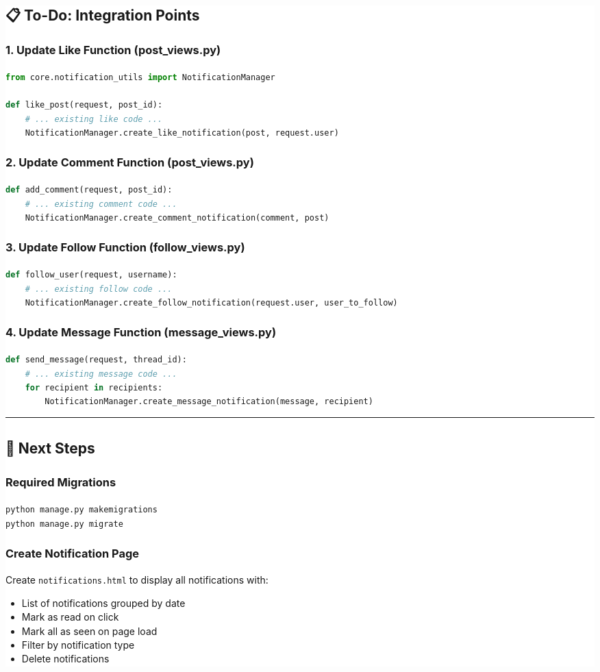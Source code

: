 
## 📋 To-Do: Integration Points

### **1. Update Like Function** (post_views.py)
```python
from core.notification_utils import NotificationManager

def like_post(request, post_id):
    # ... existing like code ...
    NotificationManager.create_like_notification(post, request.user)
```

### **2. Update Comment Function** (post_views.py)
```python
def add_comment(request, post_id):
    # ... existing comment code ...
    NotificationManager.create_comment_notification(comment, post)
```

### **3. Update Follow Function** (follow_views.py)
```python
def follow_user(request, username):
    # ... existing follow code ...
    NotificationManager.create_follow_notification(request.user, user_to_follow)
```

### **4. Update Message Function** (message_views.py)
```python
def send_message(request, thread_id):
    # ... existing message code ...
    for recipient in recipients:
        NotificationManager.create_message_notification(message, recipient)
```

---

## 🚀 Next Steps

### **Required Migrations**
```bash
python manage.py makemigrations
python manage.py migrate
```

### **Create Notification Page**
Create `notifications.html` to display all notifications with:
- List of notifications grouped by date
- Mark as read on click
- Mark all as seen on page load
- Filter by notification type
- Delete notifications
